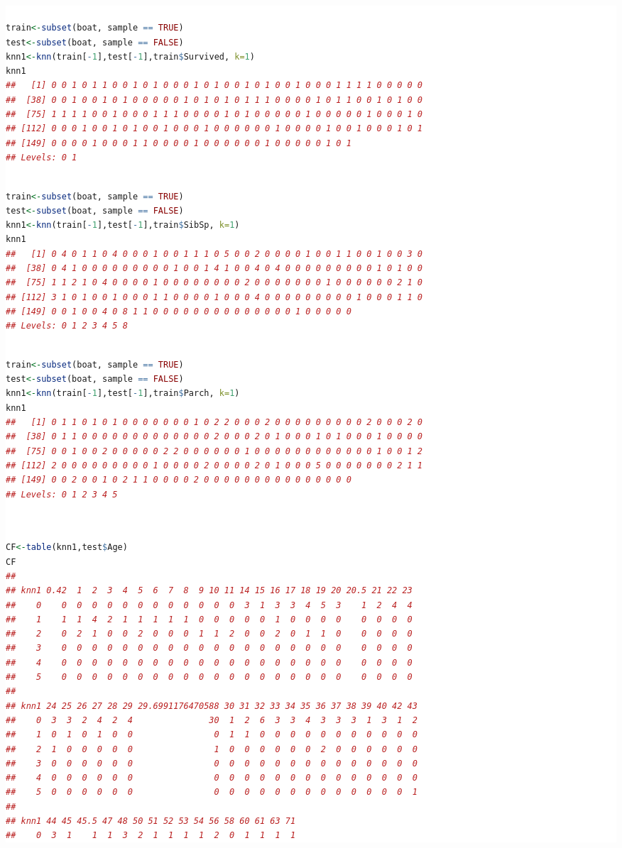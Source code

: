 ```{.r .numberLines .lineAnchors}

train<-subset(boat, sample == TRUE)
test<-subset(boat, sample == FALSE)
knn1<-knn(train[-1],test[-1],train$Survived, k=1)
knn1
##   [1] 0 0 1 0 1 1 0 0 1 0 1 0 0 0 1 0 1 0 0 1 0 1 0 0 1 0 0 0 1 1 1 1 0 0 0 0 0
##  [38] 0 0 1 0 0 1 0 1 0 0 0 0 0 1 0 1 0 1 0 1 1 1 0 0 0 0 1 0 1 1 0 0 1 0 1 0 0
##  [75] 1 1 1 1 0 0 1 0 0 0 1 1 1 0 0 0 0 1 0 1 0 0 0 0 0 1 0 0 0 0 0 1 0 0 0 1 0
## [112] 0 0 0 1 0 0 1 0 1 0 0 1 0 0 0 1 0 0 0 0 0 0 1 0 0 0 0 1 0 0 1 0 0 0 1 0 1
## [149] 0 0 0 0 1 0 0 0 1 1 0 0 0 0 1 0 0 0 0 0 0 1 0 0 0 0 0 1 0 1
## Levels: 0 1
```

```{.r .numberLines .lineAnchors}

train<-subset(boat, sample == TRUE)
test<-subset(boat, sample == FALSE)
knn1<-knn(train[-1],test[-1],train$SibSp, k=1)
knn1
##   [1] 0 4 0 1 1 0 4 0 0 0 1 0 0 1 1 1 0 5 0 0 2 0 0 0 0 1 0 0 1 1 0 0 1 0 0 3 0
##  [38] 0 4 1 0 0 0 0 0 0 0 0 0 1 0 0 1 4 1 0 0 4 0 4 0 0 0 0 0 0 0 0 0 1 0 1 0 0
##  [75] 1 1 2 1 0 4 0 0 0 0 1 0 0 0 0 0 0 0 0 2 0 0 0 0 0 0 0 1 0 0 0 0 0 0 2 1 0
## [112] 3 1 0 1 0 0 1 0 0 0 1 1 0 0 0 0 1 0 0 0 4 0 0 0 0 0 0 0 0 0 1 0 0 0 1 1 0
## [149] 0 0 1 0 0 4 0 8 1 1 0 0 0 0 0 0 0 0 0 0 0 0 0 0 1 0 0 0 0 0
## Levels: 0 1 2 3 4 5 8
```

```{.r .numberLines .lineAnchors}

train<-subset(boat, sample == TRUE)
test<-subset(boat, sample == FALSE)
knn1<-knn(train[-1],test[-1],train$Parch, k=1)
knn1
##   [1] 0 1 1 0 1 0 1 0 0 0 0 0 0 0 1 0 2 2 0 0 0 2 0 0 0 0 0 0 0 0 0 2 0 0 0 2 0
##  [38] 0 1 1 0 0 0 0 0 0 0 0 0 0 0 0 0 2 0 0 0 2 0 1 0 0 0 1 0 1 0 0 0 1 0 0 0 0
##  [75] 0 0 1 0 0 2 0 0 0 0 0 2 2 0 0 0 0 0 0 1 0 0 0 0 0 0 0 0 0 0 0 0 1 0 0 1 2
## [112] 2 0 0 0 0 0 0 0 0 0 1 0 0 0 0 2 0 0 0 0 2 0 1 0 0 0 5 0 0 0 0 0 0 0 2 1 1
## [149] 0 0 2 0 0 1 0 2 1 1 0 0 0 0 2 0 0 0 0 0 0 0 0 0 0 0 0 0 0 0
## Levels: 0 1 2 3 4 5
```

```{.r .numberLines .lineAnchors}


CF<-table(knn1,test$Age)
CF
##     
## knn1 0.42  1  2  3  4  5  6  7  8  9 10 11 14 15 16 17 18 19 20 20.5 21 22 23
##    0    0  0  0  0  0  0  0  0  0  0  0  0  3  1  3  3  4  5  3    1  2  4  4
##    1    1  1  4  2  1  1  1  1  1  0  0  0  0  0  1  0  0  0  0    0  0  0  0
##    2    0  2  1  0  0  2  0  0  0  1  1  2  0  0  2  0  1  1  0    0  0  0  0
##    3    0  0  0  0  0  0  0  0  0  0  0  0  0  0  0  0  0  0  0    0  0  0  0
##    4    0  0  0  0  0  0  0  0  0  0  0  0  0  0  0  0  0  0  0    0  0  0  0
##    5    0  0  0  0  0  0  0  0  0  0  0  0  0  0  0  0  0  0  0    0  0  0  0
##     
## knn1 24 25 26 27 28 29 29.6991176470588 30 31 32 33 34 35 36 37 38 39 40 42 43
##    0  3  3  2  4  2  4               30  1  2  6  3  3  4  3  3  3  1  3  1  2
##    1  0  1  0  1  0  0                0  1  1  0  0  0  0  0  0  0  0  0  0  0
##    2  1  0  0  0  0  0                1  0  0  0  0  0  0  2  0  0  0  0  0  0
##    3  0  0  0  0  0  0                0  0  0  0  0  0  0  0  0  0  0  0  0  0
##    4  0  0  0  0  0  0                0  0  0  0  0  0  0  0  0  0  0  0  0  0
##    5  0  0  0  0  0  0                0  0  0  0  0  0  0  0  0  0  0  0  0  1
##     
## knn1 44 45 45.5 47 48 50 51 52 53 54 56 58 60 61 63 71
##    0  3  1    1  1  3  2  1  1  1  1  2  0  1  1  1  1
```